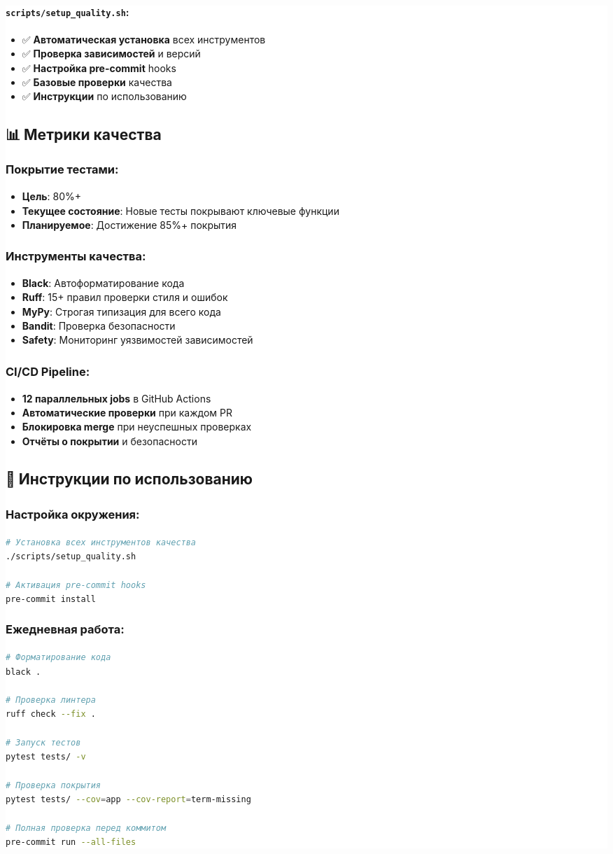 #### `scripts/setup_quality.sh`:
- ✅ **Автоматическая установка** всех инструментов
- ✅ **Проверка зависимостей** и версий
- ✅ **Настройка pre-commit** hooks
- ✅ **Базовые проверки** качества
- ✅ **Инструкции** по использованию

## 📊 Метрики качества

### Покрытие тестами:
- **Цель**: 80%+
- **Текущее состояние**: Новые тесты покрывают ключевые функции
- **Планируемое**: Достижение 85%+ покрытия

### Инструменты качества:
- **Black**: Автоформатирование кода
- **Ruff**: 15+ правил проверки стиля и ошибок
- **MyPy**: Строгая типизация для всего кода
- **Bandit**: Проверка безопасности
- **Safety**: Мониторинг уязвимостей зависимостей

### CI/CD Pipeline:
- **12 параллельных jobs** в GitHub Actions
- **Автоматические проверки** при каждом PR
- **Блокировка merge** при неуспешных проверках
- **Отчёты о покрытии** и безопасности

## 🔧 Инструкции по использованию

### Настройка окружения:
```bash
# Установка всех инструментов качества
./scripts/setup_quality.sh

# Активация pre-commit hooks
pre-commit install
```

### Ежедневная работа:
```bash
# Форматирование кода
black .

# Проверка линтера
ruff check --fix .

# Запуск тестов
pytest tests/ -v

# Проверка покрытия
pytest tests/ --cov=app --cov-report=term-missing

# Полная проверка перед коммитом
pre-commit run --all-files
```
